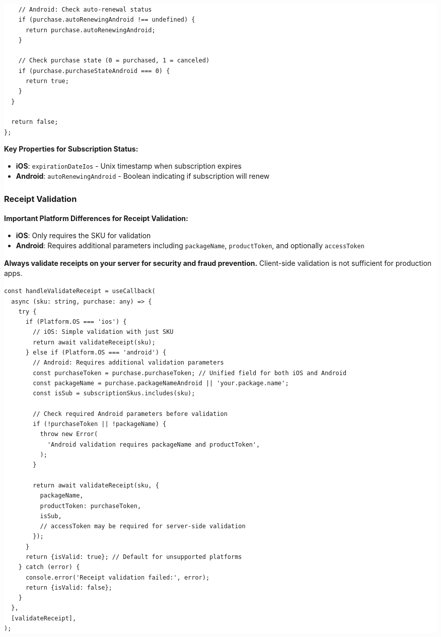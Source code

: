 ```tsx
    // Android: Check auto-renewal status
    if (purchase.autoRenewingAndroid !== undefined) {
      return purchase.autoRenewingAndroid;
    }

    // Check purchase state (0 = purchased, 1 = canceled)
    if (purchase.purchaseStateAndroid === 0) {
      return true;
    }
  }

  return false;
};
```

**Key Properties for Subscription Status:**

- **iOS**: `expirationDateIos` - Unix timestamp when subscription expires
- **Android**: `autoRenewingAndroid` - Boolean indicating if subscription will renew

### Receipt Validation

**Important Platform Differences for Receipt Validation:**

- **iOS**: Only requires the SKU for validation
- **Android**: Requires additional parameters including `packageName`, `productToken`, and optionally `accessToken`

**Always validate receipts on your server for security and fraud prevention.** Client-side validation is not sufficient for production apps.

```tsx
const handleValidateReceipt = useCallback(
  async (sku: string, purchase: any) => {
    try {
      if (Platform.OS === 'ios') {
        // iOS: Simple validation with just SKU
        return await validateReceipt(sku);
      } else if (Platform.OS === 'android') {
        // Android: Requires additional validation parameters
        const purchaseToken = purchase.purchaseToken; // Unified field for both iOS and Android
        const packageName = purchase.packageNameAndroid || 'your.package.name';
        const isSub = subscriptionSkus.includes(sku);

        // Check required Android parameters before validation
        if (!purchaseToken || !packageName) {
          throw new Error(
            'Android validation requires packageName and productToken',
          );
        }

        return await validateReceipt(sku, {
          packageName,
          productToken: purchaseToken,
          isSub,
          // accessToken may be required for server-side validation
        });
      }
      return {isValid: true}; // Default for unsupported platforms
    } catch (error) {
      console.error('Receipt validation failed:', error);
      return {isValid: false};
    }
  },
  [validateReceipt],
);
```
